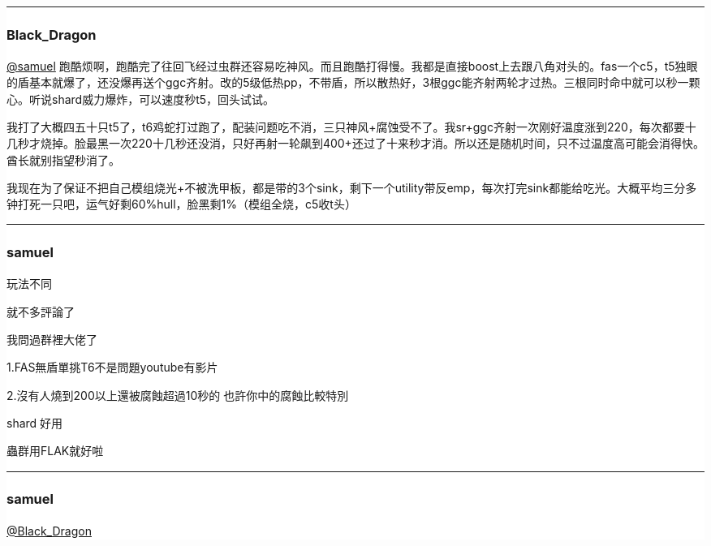 




---



### Black\_Dragon



[@samuel](http://127.0.0.1:4567/uid/16) 跑酷烦啊，跑酷完了往回飞经过虫群还容易吃神风。而且跑酷打得慢。我都是直接boost上去跟八角对头的。fas一个c5，t5独眼的盾基本就爆了，还没爆再送个ggc齐射。改的5级低热pp，不带盾，所以散热好，3根ggc能齐射两轮才过热。三根同时命中就可以秒一颗心。听说shard威力爆炸，可以速度秒t5，回头试试。   
  

我打了大概四五十只t5了，t6鸡蛇打过跑了，配装问题吃不消，三只神风+腐蚀受不了。我sr+ggc齐射一次刚好温度涨到220，每次都要十几秒才烧掉。脸最黑一次220十几秒还没消，只好再射一轮飙到400+还过了十来秒才消。所以还是随机时间，只不过温度高可能会消得快。酋长就别指望秒消了。   
  

我现在为了保证不把自己模组烧光+不被洗甲板，都是带的3个sink，剩下一个utility带反emp，每次打完sink都能给吃光。大概平均三分多钟打死一只吧，运气好剩60%hull，脸黑剩1%（模组全烧，c5收t头）






---



### samuel



玩法不同   
  

就不多評論了


我問過群裡大佬了   
  

1.FAS無盾單挑T6不是問題youtube有影片   
  

2.沒有人燒到200以上還被腐蝕超過10秒的 也許你中的腐蝕比較特別


shard 好用


蟲群用FLAK就好啦






---



### samuel



[@Black\_Dragon](http://127.0.0.1:4567/uid/133)   
  